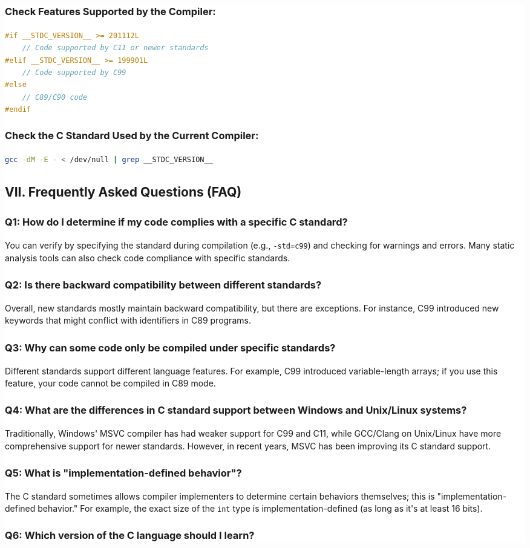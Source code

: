 ### Check Features Supported by the Compiler:

```c
#if __STDC_VERSION__ >= 201112L
    // Code supported by C11 or newer standards
#elif __STDC_VERSION__ >= 199901L
    // Code supported by C99
#else
    // C89/C90 code
#endif
```

### Check the C Standard Used by the Current Compiler:

```bash
gcc -dM -E - < /dev/null | grep __STDC_VERSION__
```

## VII. Frequently Asked Questions (FAQ)

### Q1: How do I determine if my code complies with a specific C standard?

You can verify by specifying the standard during compilation (e.g., `-std=c99`) and checking for warnings and errors. Many static analysis tools can also check code compliance with specific standards.

### Q2: Is there backward compatibility between different standards?

Overall, new standards mostly maintain backward compatibility, but there are exceptions. For instance, C99 introduced new keywords that might conflict with identifiers in C89 programs.

### Q3: Why can some code only be compiled under specific standards?

Different standards support different language features. For example, C99 introduced variable-length arrays; if you use this feature, your code cannot be compiled in C89 mode.

### Q4: What are the differences in C standard support between Windows and Unix/Linux systems?

Traditionally, Windows' MSVC compiler has had weaker support for C99 and C11, while GCC/Clang on Unix/Linux have more comprehensive support for newer standards. However, in recent years, MSVC has been improving its C standard support.

### Q5: What is "implementation-defined behavior"?

The C standard sometimes allows compiler implementers to determine certain behaviors themselves; this is "implementation-defined behavior." For example, the exact size of the `int` type is implementation-defined (as long as it's at least 16 bits).

### Q6: Which version of the C language should I learn?
